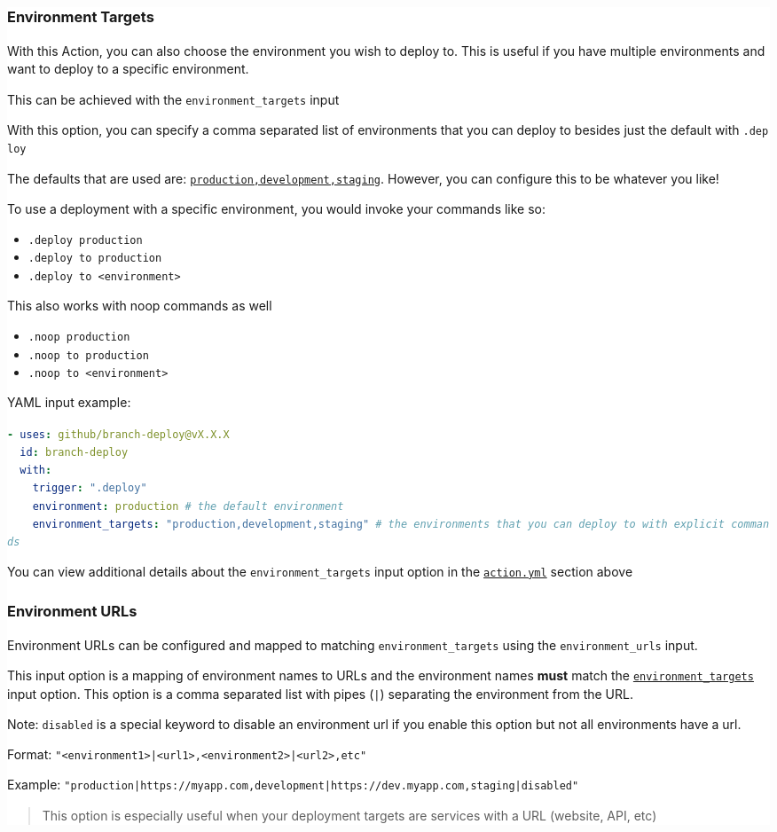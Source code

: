 ### Environment Targets

With this Action, you can also choose the environment you wish to deploy to. This is useful if you have multiple environments and want to deploy to a specific environment.

This can be achieved with the `environment_targets` input

With this option, you can specify a comma separated list of environments that you can deploy to besides just the default with `.deploy`

The defaults that are used are: [`production,development,staging`](https://github.com/github/branch-deploy/blob/e3cbb8f0137bfd7933492f12616c0cf91c7cf051/action.yml#L23). However, you can configure this to be whatever you like!

To use a deployment with a specific environment, you would invoke your commands like so:

- `.deploy production`
- `.deploy to production`
- `.deploy to <environment>`

This also works with noop commands as well

- `.noop production`
- `.noop to production`
- `.noop to <environment>`

YAML input example:

```yaml
- uses: github/branch-deploy@vX.X.X
  id: branch-deploy
  with:
    trigger: ".deploy"
    environment: production # the default environment
    environment_targets: "production,development,staging" # the environments that you can deploy to with explicit commands
```

You can view additional details about the `environment_targets` input option in the [`action.yml`](action.yml) section above

### Environment URLs

Environment URLs can be configured and mapped to matching `environment_targets` using the `environment_urls` input.

This input option is a mapping of environment names to URLs and the environment names **must** match the [`environment_targets`](https://github.com/github/branch-deploy#environment-targets) input option. This option is a comma separated list with pipes (`|`) separating the environment from the URL.

Note: `disabled` is a special keyword to disable an environment url if you enable this option but not all environments have a url.

Format: `"<environment1>|<url1>,<environment2>|<url2>,etc"`

Example: `"production|https://myapp.com,development|https://dev.myapp.com,staging|disabled"`

> This option is especially useful when your deployment targets are services with a URL (website, API, etc)
